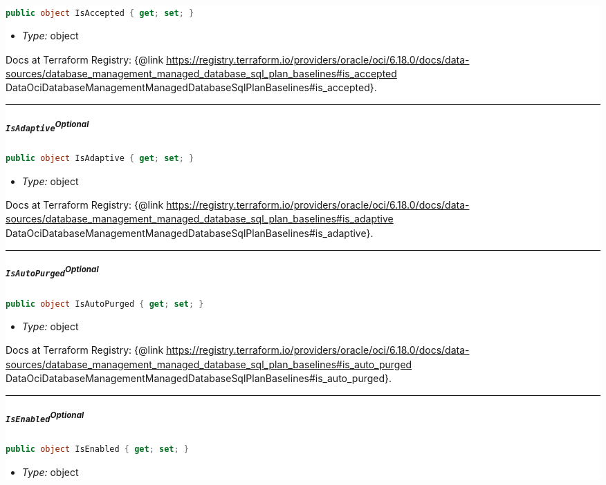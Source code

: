```csharp
public object IsAccepted { get; set; }
```

- *Type:* object

Docs at Terraform Registry: {@link https://registry.terraform.io/providers/oracle/oci/6.18.0/docs/data-sources/database_management_managed_database_sql_plan_baselines#is_accepted DataOciDatabaseManagementManagedDatabaseSqlPlanBaselines#is_accepted}.

---

##### `IsAdaptive`<sup>Optional</sup> <a name="IsAdaptive" id="rhizo-co-terraform-provider-oci.dataOciDatabaseManagementManagedDatabaseSqlPlanBaselines.DataOciDatabaseManagementManagedDatabaseSqlPlanBaselinesConfig.property.isAdaptive"></a>

```csharp
public object IsAdaptive { get; set; }
```

- *Type:* object

Docs at Terraform Registry: {@link https://registry.terraform.io/providers/oracle/oci/6.18.0/docs/data-sources/database_management_managed_database_sql_plan_baselines#is_adaptive DataOciDatabaseManagementManagedDatabaseSqlPlanBaselines#is_adaptive}.

---

##### `IsAutoPurged`<sup>Optional</sup> <a name="IsAutoPurged" id="rhizo-co-terraform-provider-oci.dataOciDatabaseManagementManagedDatabaseSqlPlanBaselines.DataOciDatabaseManagementManagedDatabaseSqlPlanBaselinesConfig.property.isAutoPurged"></a>

```csharp
public object IsAutoPurged { get; set; }
```

- *Type:* object

Docs at Terraform Registry: {@link https://registry.terraform.io/providers/oracle/oci/6.18.0/docs/data-sources/database_management_managed_database_sql_plan_baselines#is_auto_purged DataOciDatabaseManagementManagedDatabaseSqlPlanBaselines#is_auto_purged}.

---

##### `IsEnabled`<sup>Optional</sup> <a name="IsEnabled" id="rhizo-co-terraform-provider-oci.dataOciDatabaseManagementManagedDatabaseSqlPlanBaselines.DataOciDatabaseManagementManagedDatabaseSqlPlanBaselinesConfig.property.isEnabled"></a>

```csharp
public object IsEnabled { get; set; }
```

- *Type:* object
